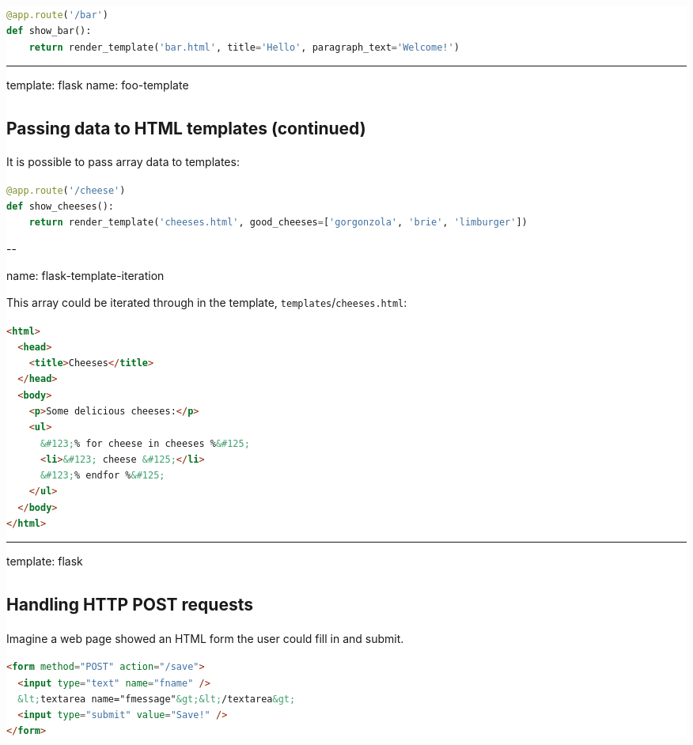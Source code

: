 ```python
@app.route('/bar')
def show_bar():
    return render_template('bar.html', title='Hello', paragraph_text='Welcome!')
```

---

template: flask
name: foo-template

## Passing data to HTML templates (continued)

It is possible to pass array data to templates:

```python
@app.route('/cheese')
def show_cheeses():
    return render_template('cheeses.html', good_cheeses=['gorgonzola', 'brie', 'limburger'])
```

--

name: flask-template-iteration

This array could be iterated through in the template, `templates`/`cheeses.html`:

```html
<html>
  <head>
    <title>Cheeses</title>
  </head>
  <body>
    <p>Some delicious cheeses:</p>
    <ul>
      &#123;% for cheese in cheeses %&#125;
      <li>&#123; cheese &#125;</li>
      &#123;% endfor %&#125;
    </ul>
  </body>
</html>
```

---

template: flask

## Handling HTTP POST requests

Imagine a web page showed an HTML form the user could fill in and submit.

```html
<form method="POST" action="/save">
  <input type="text" name="fname" />
  &lt;textarea name="fmessage"&gt;&lt;/textarea&gt;
  <input type="submit" value="Save!" />
</form>
```

